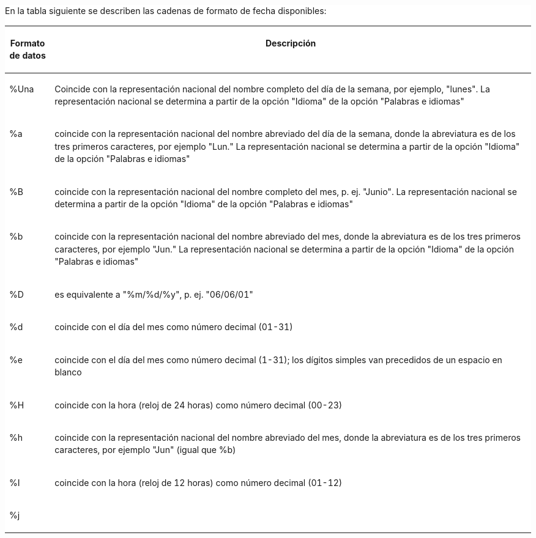 En la tabla siguiente se describen las cadenas de formato de fecha disponibles:

<table> 
 <thead> 
  <tr> 
   <th colname="col1" class="entry"> <p>Formato de datos </p> </th> 
   <th colname="col2" class="entry"> <p>Descripción </p> </th> 
  </tr> 
 </thead>
 <tbody> 
  <tr> 
   <td colname="col1"> <p>%Una </p> </td> 
   <td colname="col2"> <p>Coincide con la representación nacional del nombre completo del día de la semana, por ejemplo, "lunes". La representación nacional se determina a partir de la opción "Idioma" de la opción "Palabras e idiomas" </p> </td> 
  </tr> 
  <tr> 
   <td colname="col1"> <p>%a </p> </td> 
   <td colname="col2"> <p> coincide con la representación nacional del nombre abreviado del día de la semana, donde la abreviatura es de los tres primeros caracteres, por ejemplo "Lun." La representación nacional se determina a partir de la opción "Idioma" de la opción "Palabras e idiomas" </p> </td> 
  </tr> 
  <tr> 
   <td colname="col1"> <p>%B </p> </td> 
   <td colname="col2"> <p> coincide con la representación nacional del nombre completo del mes, p. ej. "Junio". La representación nacional se determina a partir de la opción "Idioma" de la opción "Palabras e idiomas" </p> </td> 
  </tr> 
  <tr> 
   <td colname="col1"> <p>%b </p> </td> 
   <td colname="col2"> <p> coincide con la representación nacional del nombre abreviado del mes, donde la abreviatura es de los tres primeros caracteres, por ejemplo "Jun." La representación nacional se determina a partir de la opción "Idioma" de la opción "Palabras e idiomas" </p> </td> 
  </tr> 
  <tr> 
   <td colname="col1"> <p>%D </p> </td> 
   <td colname="col2"> <p> es equivalente a "%m/%d/%y", p. ej. "06/06/01" </p> </td> 
  </tr> 
  <tr> 
   <td colname="col1"> <p>%d </p> </td> 
   <td colname="col2"> <p> coincide con el día del mes como número decimal (01-31) </p> </td> 
  </tr> 
  <tr> 
   <td colname="col1"> <p>%e </p> </td> 
   <td colname="col2"> <p> coincide con el día del mes como número decimal (1-31); los dígitos simples van precedidos de un espacio en blanco </p> </td> 
  </tr> 
  <tr> 
   <td colname="col1"> <p>%H </p> </td> 
   <td colname="col2"> <p> coincide con la hora (reloj de 24 horas) como número decimal (00-23) </p> </td> 
  </tr> 
  <tr> 
   <td colname="col1"> <p>%h </p> </td> 
   <td colname="col2"> <p> coincide con la representación nacional del nombre abreviado del mes, donde la abreviatura es de los tres primeros caracteres, por ejemplo "Jun" (igual que %b) </p> </td> 
  </tr> 
  <tr> 
   <td colname="col1"> <p>%I </p> </td> 
   <td colname="col2"> <p> coincide con la hora (reloj de 12 horas) como número decimal (01-12) </p> </td> 
  </tr> 
  <tr> 
   <td colname="col1"> <p>%j </p> </td> 